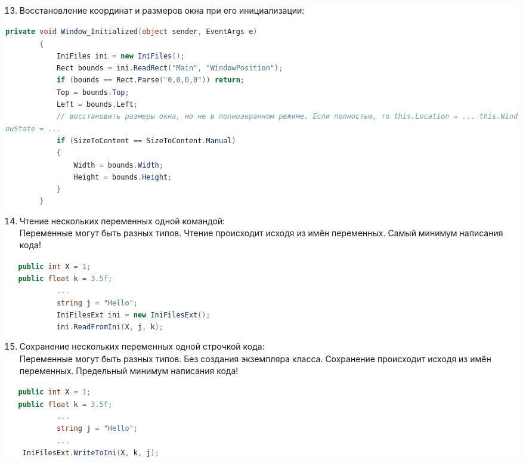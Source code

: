 13. Восстановление координат и размеров окна при его инициализации:<br>
```csharp
private void Window_Initialized(object sender, EventArgs e)
        {
            IniFiles ini = new IniFiles();
            Rect bounds = ini.ReadRect("Main", "WindowPosition");
            if (bounds == Rect.Parse("0,0,0,0")) return;
            Top = bounds.Top;
            Left = bounds.Left;
            // восстановить размеры окна, но не в полноэкранном режиме. Если полностью, то this.Location = ... this.WindowState = ...
            if (SizeToContent == SizeToContent.Manual)
            {
                Width = bounds.Width;
                Height = bounds.Height;
            }
        }
```

14. Чтение нескольких переменных одной командой:<br>
Переменные могут быть разных типов. Чтение происходит исходя из имён переменных. Самый минимум написания кода!
```csharp
   public int X = 1;
   public float k = 3.5f;
            ...
			string j = "Hello";
            IniFilesExt ini = new IniFilesExt();
            ini.ReadFromIni(X, j, k);
```

15. Сохранение нескольких переменных одной строчкой кода:<br>
Переменные могут быть разных типов. Без создания экземпляра класса. Сохранение происходит исходя из имён переменных. Предельный минимум написания кода!
```csharp
   public int X = 1;
   public float k = 3.5f;
            ...
			string j = "Hello";
			...
	IniFilesExt.WriteToIni(X, k, j);
```